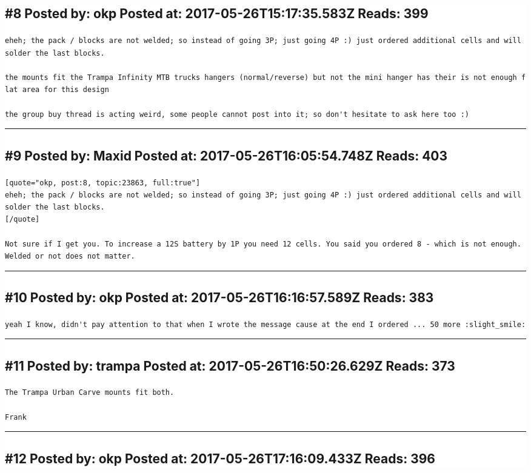 ## \#8 Posted by: okp Posted at: 2017-05-26T15:17:35.583Z Reads: 399

```
eheh; the pack / blocks are not welded; so instead of going 3P; just going 4P :) just ordered additional cells and will solder the last blocks.

the mounts fit the Trampa Infinity MTB trucks hangers (normal/reverse) but not the mini hanger has their is not enough flat area for this design

the group buy thread is acting weird, some people cannot post into it; so don't hesitate to ask here too :)
```

---
## \#9 Posted by: Maxid Posted at: 2017-05-26T16:05:54.748Z Reads: 403

```
[quote="okp, post:8, topic:23863, full:true"]
eheh; the pack / blocks are not welded; so instead of going 3P; just going 4P :) just ordered additional cells and will solder the last blocks.
[/quote]

Not sure if I get you. To increase a 12S battery by 1P you need 12 cells. You said you ordered 8 - which is not enough. Welded or not does not matter.
```

---
## \#10 Posted by: okp Posted at: 2017-05-26T16:16:57.589Z Reads: 383

```
yeah I know, didn't pay attention to that when I wrote the message cause at the end I ordered ... 50 more :slight_smile:
```

---
## \#11 Posted by: trampa Posted at: 2017-05-26T16:50:26.629Z Reads: 373

```
The Trampa Urban Carve mounts fit both.

Frank
```

---
## \#12 Posted by: okp Posted at: 2017-05-26T17:16:09.433Z Reads: 396
